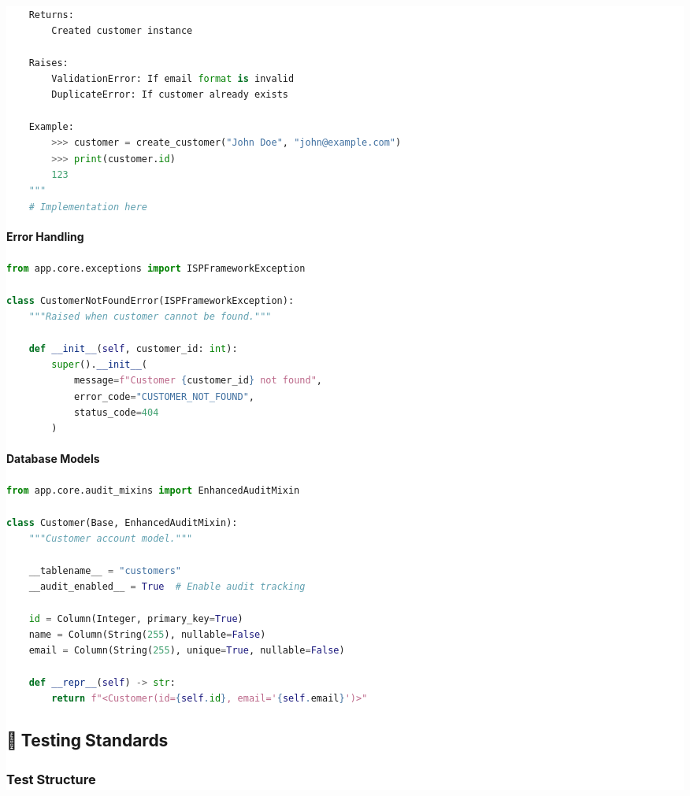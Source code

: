 ```python
    Returns:
        Created customer instance
        
    Raises:
        ValidationError: If email format is invalid
        DuplicateError: If customer already exists
        
    Example:
        >>> customer = create_customer("John Doe", "john@example.com")
        >>> print(customer.id)
        123
    """
    # Implementation here
```

#### Error Handling
```python
from app.core.exceptions import ISPFrameworkException

class CustomerNotFoundError(ISPFrameworkException):
    """Raised when customer cannot be found."""
    
    def __init__(self, customer_id: int):
        super().__init__(
            message=f"Customer {customer_id} not found",
            error_code="CUSTOMER_NOT_FOUND",
            status_code=404
        )
```

#### Database Models
```python
from app.core.audit_mixins import EnhancedAuditMixin

class Customer(Base, EnhancedAuditMixin):
    """Customer account model."""
    
    __tablename__ = "customers"
    __audit_enabled__ = True  # Enable audit tracking
    
    id = Column(Integer, primary_key=True)
    name = Column(String(255), nullable=False)
    email = Column(String(255), unique=True, nullable=False)
    
    def __repr__(self) -> str:
        return f"<Customer(id={self.id}, email='{self.email}')>"
```

## 🧪 Testing Standards

### Test Structure
